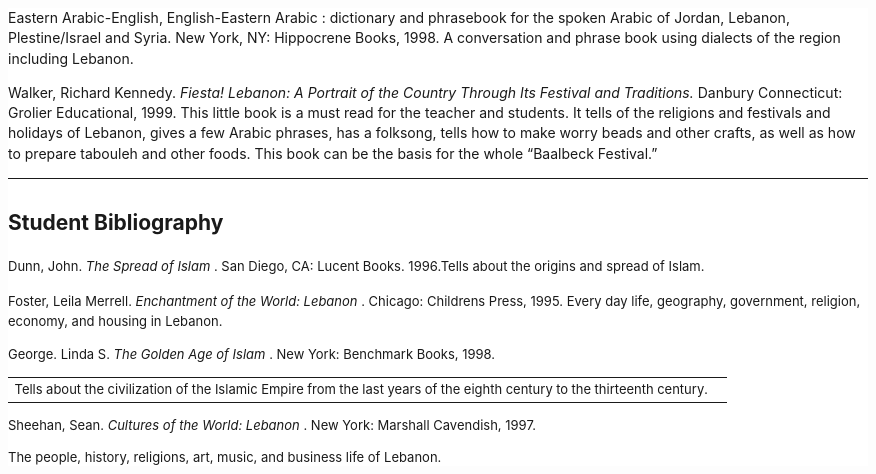 Eastern Arabic-English, English-Eastern Arabic : dictionary and phrasebook for the spoken Arabic of Jordan, Lebanon, Plestine/Israel and Syria.
</i>
New York, NY: Hippocrene Books, 1998. A conversation and phrase book using dialects of the region including Lebanon.
</p>
<p>
Walker, Richard Kennedy.
<i>
Fiesta! Lebanon: A Portrait of the Country Through Its Festival and Traditions.
</i>
Danbury Connecticut: Grolier Educational, 1999. This little book is a must read for the teacher and students. It tells of the religions and festivals and holidays of Lebanon, gives a few Arabic phrases, has a folksong, tells how to make worry beads and other crafts, as well as how to prepare tabouleh and other foods. This book can be the basis for the whole “Baalbeck Festival.”
</p>
</font>
</p>
<hr/>
<h2>
Student Bibliography
</h2>
<p>
<font size="-1">
Dunn, John.
<i>
The Spread of Islam
</i>
. San Diego, CA: Lucent Books. 1996.Tells about the origins and spread of Islam.
<p>
Foster, Leila Merrell.
<i>
Enchantment of the World: Lebanon
</i>
. Chicago: Childrens Press, 1995. Every day life, geography, government, religion, economy, and housing in Lebanon.
</p>
<p>
George. Linda S.
<i>
The Golden Age of Islam
</i>
. New York: Benchmark Books, 1998.
</p>
<table border="0">
<tr>
<td>
Tells about the civilization of the Islamic Empire from the last years of the eighth century to the thirteenth century.
</td>
<td>
</td>
</tr>
</table>
<p>
Sheehan, Sean.
<i>
Cultures of the World: Lebanon
</i>
. New York: Marshall Cavendish, 1997.
</p>
<p>
The people, history, religions, art, music, and business life of Lebanon.
</p>